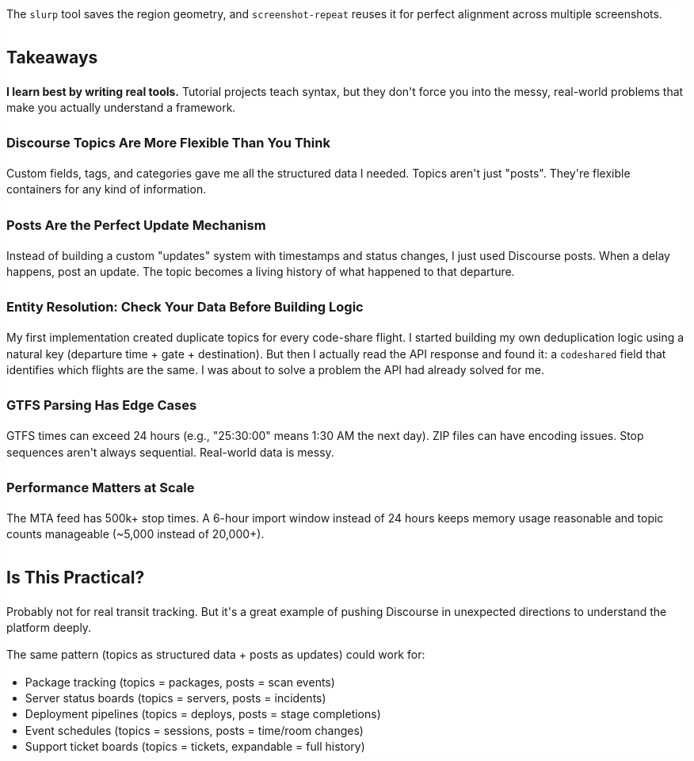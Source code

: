 The `slurp` tool saves the region geometry, and `screenshot-repeat` reuses
it for perfect alignment across multiple screenshots.

## Takeaways

**I learn best by writing real tools.** Tutorial projects teach syntax, but
they don't force you into the messy, real-world problems that make you
actually understand a framework.

### Discourse Topics Are More Flexible Than You Think

Custom fields, tags, and categories gave me all the structured data I needed.
Topics aren't just "posts". They're flexible containers for any kind of
information.

### Posts Are the Perfect Update Mechanism

Instead of building a custom "updates" system with timestamps and status
changes, I just used Discourse posts. When a delay happens, post an update.
The topic becomes a living history of what happened to that departure.

### Entity Resolution: Check Your Data Before Building Logic

My first implementation created duplicate topics for every code-share
flight. I started building my own deduplication logic using a natural key
(departure time + gate + destination). But then I actually read the API
response and found it: a `codeshared` field that identifies which flights
are the same. I was about to solve a problem the API had already solved for
me.

### GTFS Parsing Has Edge Cases

GTFS times can exceed 24 hours (e.g., "25:30:00" means 1:30 AM the next
day). ZIP files can have encoding issues. Stop sequences aren't always
sequential. Real-world data is messy.

### Performance Matters at Scale

The MTA feed has 500k+ stop times. A 6-hour import window instead of 24
hours keeps memory usage reasonable and topic counts manageable (~5,000
instead of 20,000+).

## Is This Practical?

Probably not for real transit tracking. But it's a great example of pushing
Discourse in unexpected directions to understand the platform deeply.

The same pattern (topics as structured data + posts as updates) could work
for:

- Package tracking (topics = packages, posts = scan events)
- Server status boards (topics = servers, posts = incidents)
- Deployment pipelines (topics = deploys, posts = stage completions)
- Event schedules (topics = sessions, posts = time/room changes)
- Support ticket boards (topics = tickets, expandable = full history)
